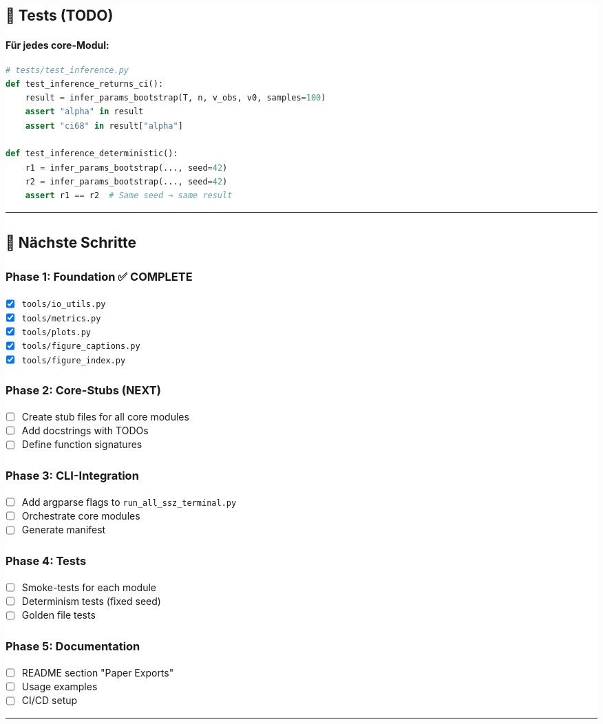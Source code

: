 
## 🧪 Tests (TODO)

**Für jedes core-Modul:**
```python
# tests/test_inference.py
def test_inference_returns_ci():
    result = infer_params_bootstrap(T, n, v_obs, v0, samples=100)
    assert "alpha" in result
    assert "ci68" in result["alpha"]

def test_inference_deterministic():
    r1 = infer_params_bootstrap(..., seed=42)
    r2 = infer_params_bootstrap(..., seed=42)
    assert r1 == r2  # Same seed → same result
```

---

## 🚀 Nächste Schritte

### Phase 1: Foundation ✅ COMPLETE
- [x] `tools/io_utils.py`
- [x] `tools/metrics.py`
- [x] `tools/plots.py`
- [x] `tools/figure_captions.py`
- [x] `tools/figure_index.py`

### Phase 2: Core-Stubs (NEXT)
- [ ] Create stub files for all core modules
- [ ] Add docstrings with TODOs
- [ ] Define function signatures

### Phase 3: CLI-Integration
- [ ] Add argparse flags to `run_all_ssz_terminal.py`
- [ ] Orchestrate core modules
- [ ] Generate manifest

### Phase 4: Tests
- [ ] Smoke-tests for each module
- [ ] Determinism tests (fixed seed)
- [ ] Golden file tests

### Phase 5: Documentation
- [ ] README section "Paper Exports"
- [ ] Usage examples
- [ ] CI/CD setup

---
